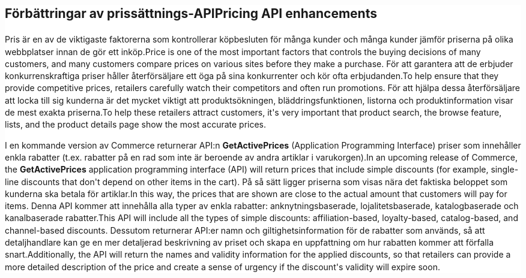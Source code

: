 ## <a name="pricing-api-enhancements"></a><span data-ttu-id="97947-374">Förbättringar av prissättnings-API</span><span class="sxs-lookup"><span data-stu-id="97947-374">Pricing API enhancements</span></span>

<span data-ttu-id="97947-375">Pris är en av de viktigaste faktorerna som kontrollerar köpbesluten för många kunder och många kunder jämför priserna på olika webbplatser innan de gör ett inköp.</span><span class="sxs-lookup"><span data-stu-id="97947-375">Price is one of the most important factors that controls the buying decisions of many customers, and many customers compare prices on various sites before they make a purchase.</span></span> <span data-ttu-id="97947-376">För att garantera att de erbjuder konkurrenskraftiga priser håller återförsäljare ett öga på sina konkurrenter och kör ofta erbjudanden.</span><span class="sxs-lookup"><span data-stu-id="97947-376">To help ensure that they provide competitive prices, retailers carefully watch their competitors and often run promotions.</span></span> <span data-ttu-id="97947-377">För att hjälpa dessa återförsäljare att locka till sig kunderna är det mycket viktigt att produktsökningen, bläddringsfunktionen, listorna och produktinformation visar de mest exakta priserna.</span><span class="sxs-lookup"><span data-stu-id="97947-377">To help these retailers attract customers, it's very important that product search, the browse feature, lists, and the product details page show the most accurate prices.</span></span>

<span data-ttu-id="97947-378">I en kommande version av Commerce returnerar API:n **GetActivePrices** (Application Programming Interface) priser som innehåller enkla rabatter (t.ex. rabatter på en rad som inte är beroende av andra artiklar i varukorgen).</span><span class="sxs-lookup"><span data-stu-id="97947-378">In an upcoming release of Commerce, the **GetActivePrices** application programming interface (API) will return prices that include simple discounts (for example, single-line discounts that don't depend on other items in the cart).</span></span> <span data-ttu-id="97947-379">På så sätt ligger priserna som visas nära det faktiska beloppet som kunderna ska betala för artiklar.</span><span class="sxs-lookup"><span data-stu-id="97947-379">In this way, the prices that are shown are close to the actual amount that customers will pay for items.</span></span> <span data-ttu-id="97947-380">Denna API kommer att innehålla alla typer av enkla rabatter: anknytningsbaserade, lojalitetsbaserade, katalogbaserade och kanalbaserade rabatter.</span><span class="sxs-lookup"><span data-stu-id="97947-380">This API will include all the types of simple discounts: affiliation-based, loyalty-based, catalog-based, and channel-based discounts.</span></span> <span data-ttu-id="97947-381">Dessutom returnerar API:er namn och giltighetsinformation för de rabatter som används, så att detaljhandlare kan ge en mer detaljerad beskrivning av priset och skapa en uppfattning om hur rabatten kommer att förfalla snart.</span><span class="sxs-lookup"><span data-stu-id="97947-381">Additionally, the API will return the names and validity information for the applied discounts, so that retailers can provide a more detailed description of the price and create a sense of urgency if the discount's validity will expire soon.</span></span>
